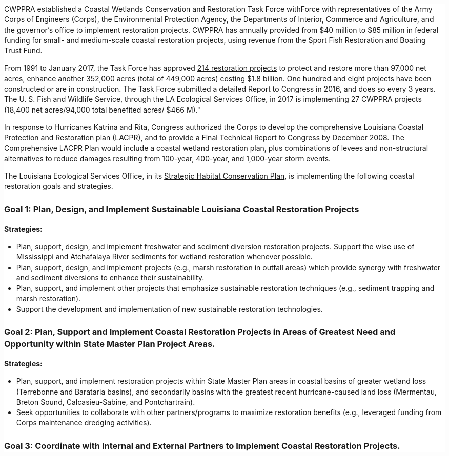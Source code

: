 CWPPRA established a Coastal Wetlands Conservation and Restoration Task Force withForce with representatives of the Army Corps of Engineers (Corps), the Environmental Protection Agency, the Departments of Interior, Commerce and Agriculture, and the governor’s office to implement restoration projects. CWPPRA has annually provided from $40 million to $85 million in federal funding for small- and medium-scale coastal restoration projects, using revenue from the Sport Fish Restoration and Boating Trust Fund.

From 1991 to January 2017, the Task Force has approved [214 restoration projects](https://www.lacoast.gov/new/Projects/List.aspx) to protect and restore more than 97,000 net acres, enhance another 352,000 acres (total of 449,000 acres) costing $1.8 billion. One hundred and eight projects have been constructed or are in construction. The Task Force submitted a detailed Report to Congress in 2016, and does so every 3 years. The U. S. Fish and Wildlife Service, through the LA Ecological Services Office, in 2017 is implementing 27 CWPPRA projects (18,400 net acres/94,000 total benefited acres/ $466 M)."

In response to Hurricanes Katrina and Rita, Congress authorized the Corps to develop the comprehensive Louisiana Coastal Protection and Restoration plan (LACPR), and to provide a Final Technical Report to Congress by December 2008. The Comprehensive LACPR Plan would include a coastal wetland restoration plan, plus combinations of levees and non-structural alternatives to reduce damages resulting from 100-year, 400-year, and 1,000-year storm events.

The Louisiana Ecological Services Office, in its [Strategic Habitat Conservation Plan](https://www.fws.gov/lafayette/pdf/LA_ES_Strategic_Plan.pdf), is implementing the following coastal restoration goals and strategies.

### Goal 1: Plan, Design, and Implement Sustainable Louisiana Coastal Restoration Projects

**Strategies:**

* Plan, support, design, and implement freshwater and sediment diversion restoration projects. Support the wise use of Mississippi and Atchafalaya River sediments for wetland restoration whenever possible.
* Plan, support, design, and implement projects (e.g., marsh restoration in outfall areas) which provide synergy with freshwater and sediment diversions to enhance their sustainability.
* Plan, support, and implement other projects that emphasize sustainable restoration techniques (e.g., sediment trapping and marsh restoration).
* Support the development and implementation of new sustainable restoration technologies.

### Goal 2: Plan, Support and Implement Coastal Restoration Projects in Areas of Greatest Need and Opportunity within State Master Plan Project Areas.

**Strategies:**

* Plan, support, and implement restoration projects within State Master Plan areas in coastal basins of greater wetland loss (Terrebonne and Barataria basins), and secondarily basins with the greatest recent hurricane-caused land loss (Mermentau, Breton Sound, Calcasieu-Sabine, and Pontchartrain).
* Seek opportunities to collaborate with other partners/programs to maximize restoration benefits (e.g., leveraged funding from Corps maintenance dredging activities).

### Goal 3: Coordinate with Internal and External Partners to Implement Coastal Restoration Projects.
